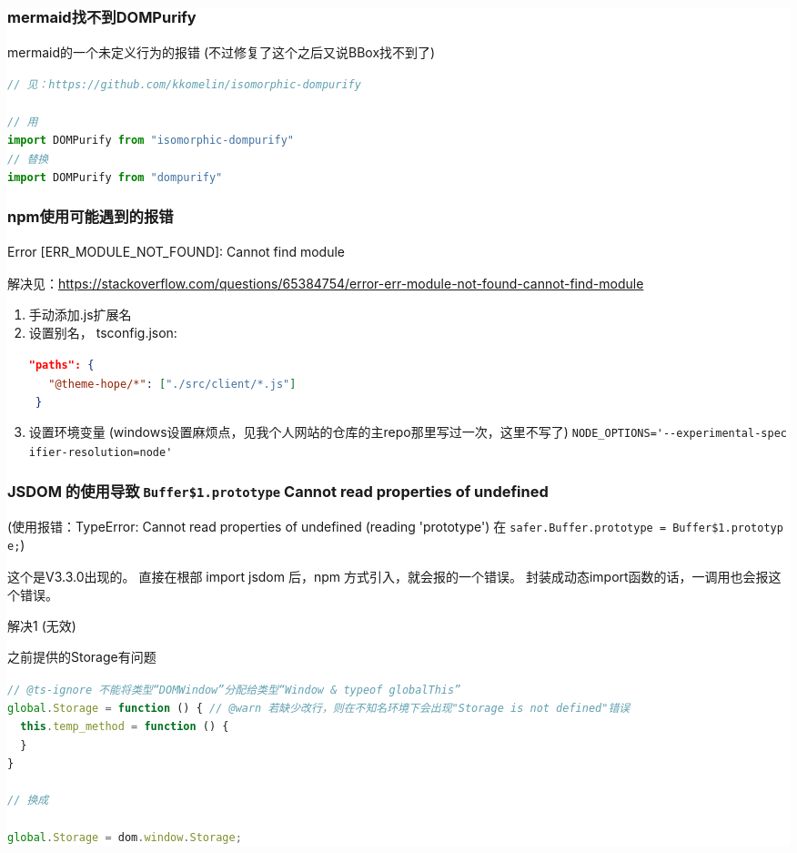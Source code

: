 ### mermaid找不到DOMPurify

mermaid的一个未定义行为的报错 (不过修复了这个之后又说BBox找不到了)

```typescript
// 见：https://github.com/kkomelin/isomorphic-dompurify

// 用
import DOMPurify from "isomorphic-dompurify"
// 替换
import DOMPurify from "dompurify"
```

### npm使用可能遇到的报错

Error [ERR_MODULE_NOT_FOUND]: Cannot find module

解决见：https://stackoverflow.com/questions/65384754/error-err-module-not-found-cannot-find-module

1. 手动添加.js扩展名
2. 设置别名，
   tsconfig.json: 
   ```json
   "paths": {
      "@theme-hope/*": ["./src/client/*.js"]
    }
   ```
3. 设置环境变量 (windows设置麻烦点，见我个人网站的仓库的主repo那里写过一次，这里不写了)
   `NODE_OPTIONS='--experimental-specifier-resolution=node'`

### JSDOM 的使用导致 `Buffer$1.prototype` Cannot read properties of undefined

(使用报错：TypeError: Cannot read properties of undefined (reading 'prototype') 在 `safer.Buffer.prototype = Buffer$1.prototype;`)

这个是V3.3.0出现的。
直接在根部 import jsdom 后，npm 方式引入，就会报的一个错误。
封装成动态import函数的话，一调用也会报这个错误。

解决1 (无效)

之前提供的Storage有问题

```ts
// @ts-ignore 不能将类型“DOMWindow”分配给类型“Window & typeof globalThis”
global.Storage = function () { // @warn 若缺少改行，则在不知名环境下会出现"Storage is not defined"错误
  this.temp_method = function () {
  }
}

// 换成

global.Storage = dom.window.Storage;
```
